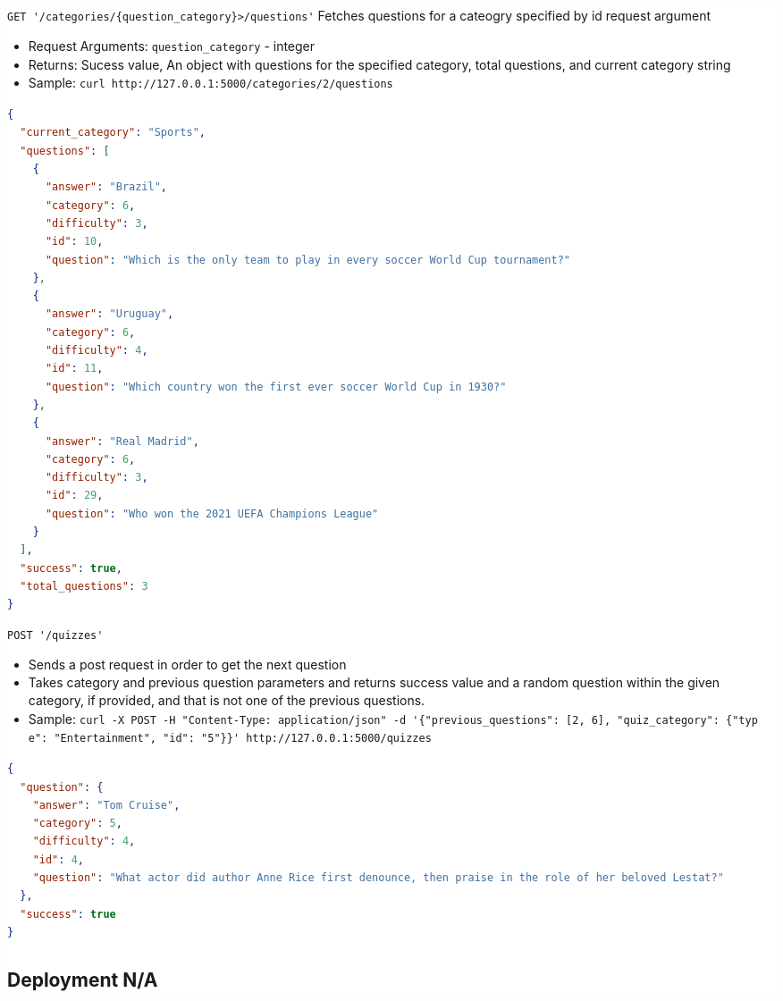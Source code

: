 `GET '/categories/{question_category}>/questions'`
Fetches questions for a cateogry specified by id request argument
- Request Arguments: `question_category` - integer
- Returns: Sucess value, An object with questions for the specified category, total questions, and current category string
- Sample: `curl http://127.0.0.1:5000/categories/2/questions`

```json
{
  "current_category": "Sports",
  "questions": [
    {
      "answer": "Brazil",
      "category": 6,
      "difficulty": 3,
      "id": 10,
      "question": "Which is the only team to play in every soccer World Cup tournament?"
    },
    {
      "answer": "Uruguay",
      "category": 6,
      "difficulty": 4,
      "id": 11,
      "question": "Which country won the first ever soccer World Cup in 1930?"
    },
    {
      "answer": "Real Madrid",
      "category": 6,
      "difficulty": 3,
      "id": 29,
      "question": "Who won the 2021 UEFA Champions League"
    }
  ],
  "success": true,
  "total_questions": 3
}
```

`POST '/quizzes'`
- Sends a post request in order to get the next question
- Takes category and previous question parameters
and returns success value and a random question within the given category, if provided, and that is not one of the previous questions.
- Sample: `curl -X POST -H "Content-Type: application/json" -d '{"previous_questions": [2, 6], "quiz_category": {"type": "Entertainment", "id": "5"}}' http://127.0.0.1:5000/quizzes`

```json
{
  "question": {
    "answer": "Tom Cruise",
    "category": 5,
    "difficulty": 4,
    "id": 4,
    "question": "What actor did author Anne Rice first denounce, then praise in the role of her beloved Lestat?"
  },
  "success": true
}
```
## Deployment N/A
